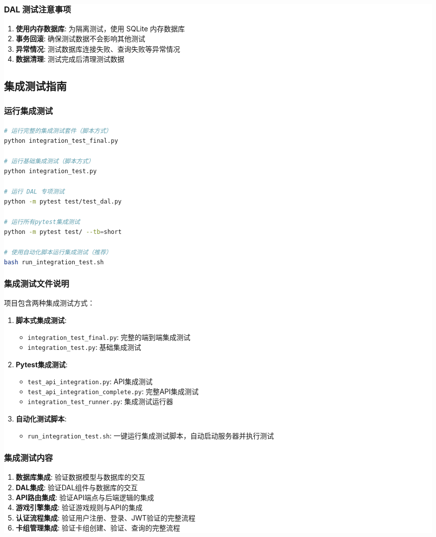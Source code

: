 ### DAL 测试注意事项

1. **使用内存数据库**: 为隔离测试，使用 SQLite 内存数据库
2. **事务回滚**: 确保测试数据不会影响其他测试
3. **异常情况**: 测试数据库连接失败、查询失败等异常情况
4. **数据清理**: 测试完成后清理测试数据

## 集成测试指南

### 运行集成测试

```bash
# 运行完整的集成测试套件（脚本方式）
python integration_test_final.py

# 运行基础集成测试（脚本方式）
python integration_test.py

# 运行 DAL 专项测试
python -m pytest test/test_dal.py

# 运行所有pytest集成测试
python -m pytest test/ --tb=short

# 使用自动化脚本运行集成测试（推荐）
bash run_integration_test.sh
```

### 集成测试文件说明

项目包含两种集成测试方式：

1. **脚本式集成测试**:
   - `integration_test_final.py`: 完整的端到端集成测试
   - `integration_test.py`: 基础集成测试

2. **Pytest集成测试**:
   - `test_api_integration.py`: API集成测试
   - `test_api_integration_complete.py`: 完整API集成测试
   - `integration_test_runner.py`: 集成测试运行器

3. **自动化测试脚本**:
   - `run_integration_test.sh`: 一键运行集成测试脚本，自动启动服务器并执行测试

### 集成测试内容

1. **数据库集成**: 验证数据模型与数据库的交互
2. **DAL集成**: 验证DAL组件与数据库的交互  
3. **API路由集成**: 验证API端点与后端逻辑的集成
4. **游戏引擎集成**: 验证游戏规则与API的集成
5. **认证流程集成**: 验证用户注册、登录、JWT验证的完整流程
6. **卡组管理集成**: 验证卡组创建、验证、查询的完整流程

